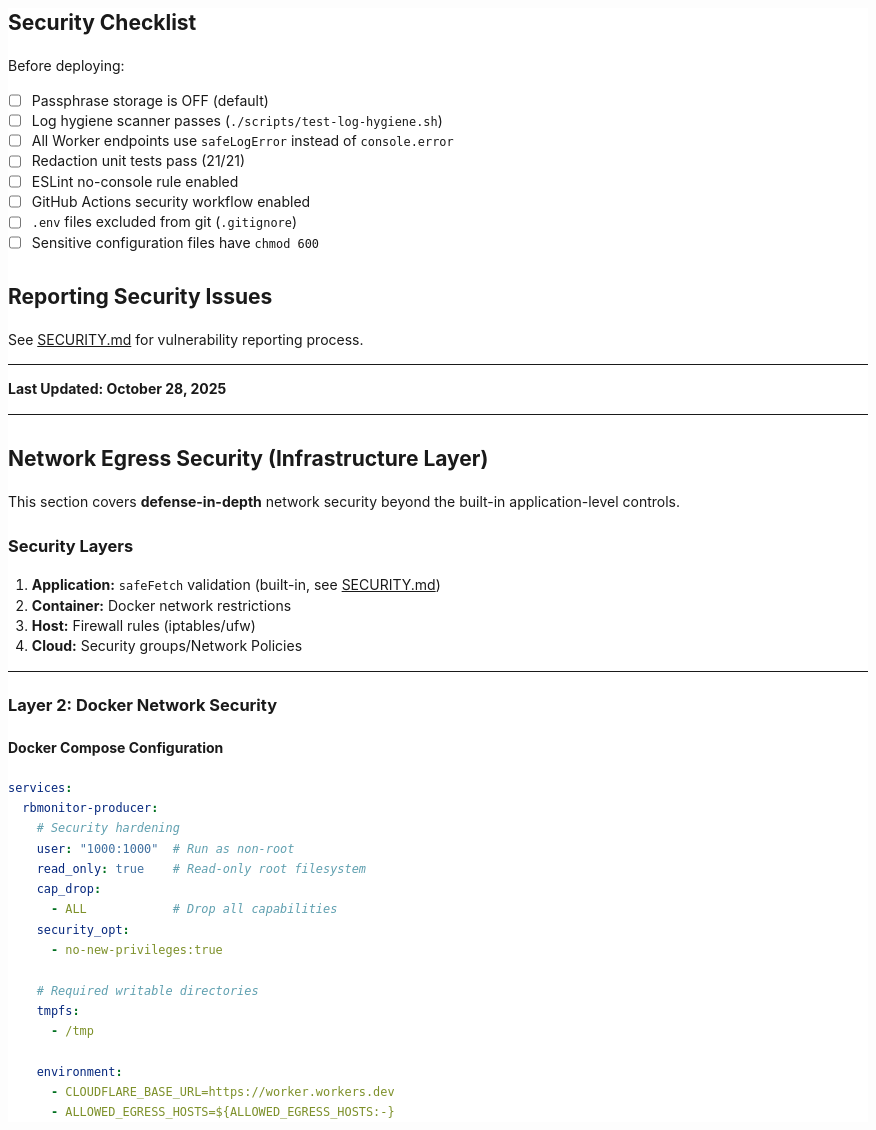 ## Security Checklist

Before deploying:
- [ ] Passphrase storage is OFF (default)
- [ ] Log hygiene scanner passes (`./scripts/test-log-hygiene.sh`)
- [ ] All Worker endpoints use `safeLogError` instead of `console.error`
- [ ] Redaction unit tests pass (21/21)
- [ ] ESLint no-console rule enabled
- [ ] GitHub Actions security workflow enabled
- [ ] `.env` files excluded from git (`.gitignore`)
- [ ] Sensitive configuration files have `chmod 600`

## Reporting Security Issues

See [SECURITY.md](SECURITY.md) for vulnerability reporting process.

---

**Last Updated: October 28, 2025**

---

## Network Egress Security (Infrastructure Layer)

This section covers **defense-in-depth** network security beyond the built-in application-level controls.

### Security Layers

1. **Application:** `safeFetch` validation (built-in, see [SECURITY.md](SECURITY.md))
2. **Container:** Docker network restrictions
3. **Host:** Firewall rules (iptables/ufw)
4. **Cloud:** Security groups/Network Policies

---

### Layer 2: Docker Network Security

#### Docker Compose Configuration

```yaml
services:
  rbmonitor-producer:
    # Security hardening
    user: "1000:1000"  # Run as non-root
    read_only: true    # Read-only root filesystem
    cap_drop:
      - ALL            # Drop all capabilities
    security_opt:
      - no-new-privileges:true
    
    # Required writable directories
    tmpfs:
      - /tmp
    
    environment:
      - CLOUDFLARE_BASE_URL=https://worker.workers.dev
      - ALLOWED_EGRESS_HOSTS=${ALLOWED_EGRESS_HOSTS:-}
```
